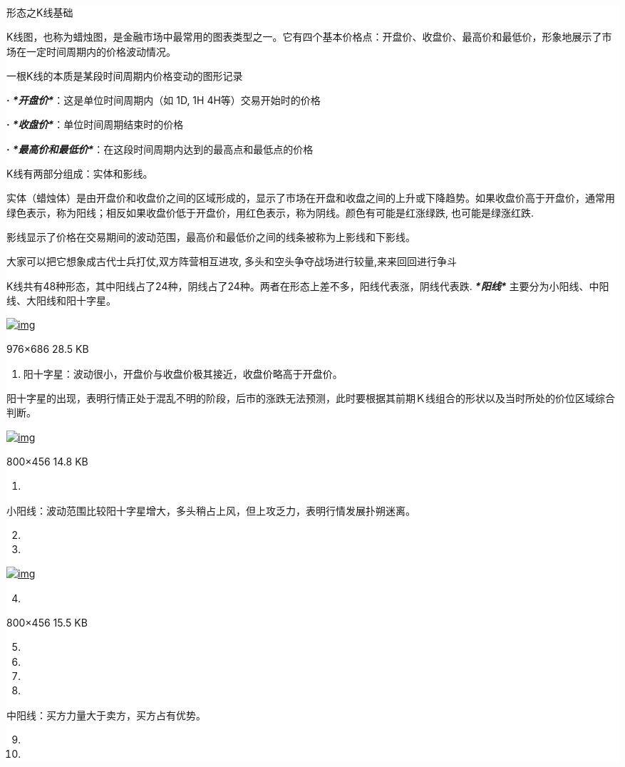 形态之K线基础

K线图，也称为蜡烛图，是金融市场中最常用的图表类型之一。它有四个基本价格点：开盘价、收盘价、最高价和最低价，形象地展示了市场在一定时间周期内的价格波动情况。

一根K线的本质是某段时间周期内价格变动的图形记录

**·** ***\*开盘价\****：这是单位时间周期内（如 1D, 1H 4H等）交易开始时的价格

**·** ***\*收盘价\****：单位时间周期结束时的价格

**·** ***\*最高价和最低价\****：在这段时间周期内达到的最高点和最低点的价格

K线有两部分组成：实体和影线。

实体（蜡烛体）是由开盘价和收盘价之间的区域形成的，显示了市场在开盘和收盘之间的上升或下降趋势。如果收盘价高于开盘价，通常用绿色表示，称为阳线；相反如果收盘价低于开盘价，用红色表示，称为阴线。颜色有可能是红涨绿跌,
也可能是绿涨红跌.

影线显示了价格在交易期间的波动范围，最高价和最低价之间的线条被称为上影线和下影线。

大家可以把它想象成古代士兵打仗,双方阵营相互进攻, 多头和空头争夺战场进行较量,来来回回进行争斗

K线共有48种形态，其中阳线占了24种，阴线占了24种。两者在形态上差不多，阳线代表涨，阴线代表跌.
***\*阳线\**** 主要分为小阳线、中阳线、大阳线和阳十字星。

[![img](https://bitbucket.org/xlc520/blogasset/raw/main/images/2024/wps2468.tmp.png)](https://linux.do/uploads/default/original/3X/6/a/6a0fbb0e41e674bbb79d46d37201dbe2dad449d2.jpeg)

976×686 28.5 KB

1. 阳十字星：波动很小，开盘价与收盘价极其接近，收盘价略高于开盘价。

阳十字星的出现，表明行情正处于混乱不明的阶段，后市的涨跌无法预测，此时要根据其前期Ｋ线组合的形状以及当时所处的价位区域综合判断。

[![img](https://bitbucket.org/xlc520/blogasset/raw/main/images/2024/wps2469.tmp.png)](https://linux.do/uploads/default/original/3X/7/1/710d29c141417e1792699d7139d1141da16cf603.jpeg)

800×456 14.8 KB

1.

小阳线：波动范围比较阳十字星增大，多头稍占上风，但上攻乏力，表明行情发展扑朔迷离。

2.
3.

[![img](https://bitbucket.org/xlc520/blogasset/raw/main/images/2024/wps246A.tmp.png)](https://linux.do/uploads/default/original/3X/4/b/4bcea7d189cc8cd6016eef469e5be48baaac4d54.jpeg)

4.

800×456 15.5 KB

5.


6.
7.
8.

中阳线：买方力量大于卖方，买方占有优势。

9.
10.
